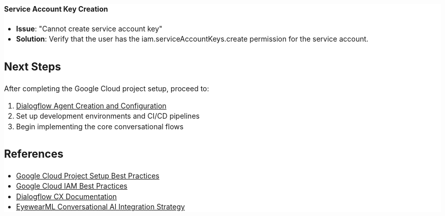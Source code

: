 #### Service Account Key Creation
- **Issue**: "Cannot create service account key"
- **Solution**: Verify that the user has the iam.serviceAccountKeys.create permission for the service account.

## Next Steps

After completing the Google Cloud project setup, proceed to:

1. [Dialogflow Agent Creation and Configuration](../conversational_ai/google_nlp/phase1_agentic_prompts.md#prompt-2-dialogflow-agent-creation-and-configuration)
2. Set up development environments and CI/CD pipelines
3. Begin implementing the core conversational flows

## References

- [Google Cloud Project Setup Best Practices](https://cloud.google.com/docs/enterprise/best-practices-for-enterprise-organizations)
- [Google Cloud IAM Best Practices](https://cloud.google.com/iam/docs/recommender-best-practices)
- [Dialogflow CX Documentation](https://cloud.google.com/dialogflow/cx/docs)
- [EyewearML Conversational AI Integration Strategy](../conversational_ai/integration_strategy.md)
